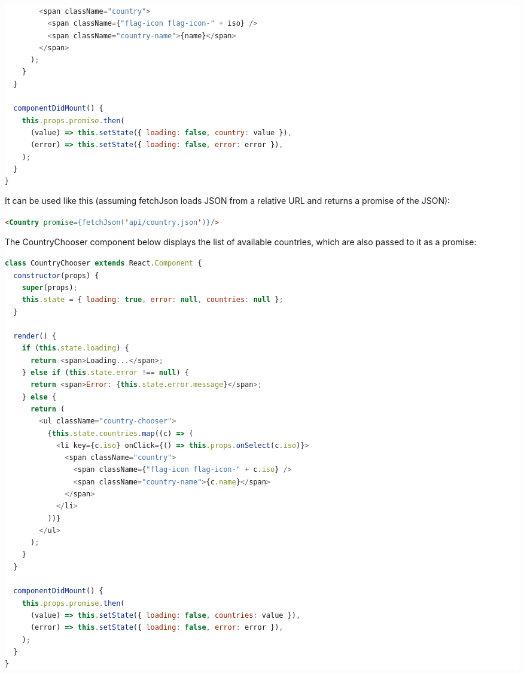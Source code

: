 ```javascript
        <span className="country">
          <span className={"flag-icon flag-icon-" + iso} />
          <span className="country-name">{name}</span>
        </span>
      );
    }
  }

  componentDidMount() {
    this.props.promise.then(
      (value) => this.setState({ loading: false, country: value }),
      (error) => this.setState({ loading: false, error: error }),
    );
  }
}
```

It can be used like this (assuming fetchJson loads JSON from a relative URL and returns a promise of the JSON):

```html
<Country promise={fetchJson('api/country.json')}/>
```

The CountryChooser component below displays the list of available countries, which are also passed to it as a promise:

```javascript
class CountryChooser extends React.Component {
  constructor(props) {
    super(props);
    this.state = { loading: true, error: null, countries: null };
  }

  render() {
    if (this.state.loading) {
      return <span>Loading...</span>;
    } else if (this.state.error !== null) {
      return <span>Error: {this.state.error.message}</span>;
    } else {
      return (
        <ul className="country-chooser">
          {this.state.countries.map((c) => (
            <li key={c.iso} onClick={() => this.props.onSelect(c.iso)}>
              <span className="country">
                <span className={"flag-icon flag-icon-" + c.iso} />
                <span className="country-name">{c.name}</span>
              </span>
            </li>
          ))}
        </ul>
      );
    }
  }

  componentDidMount() {
    this.props.promise.then(
      (value) => this.setState({ loading: false, countries: value }),
      (error) => this.setState({ loading: false, error: error }),
    );
  }
}
```
